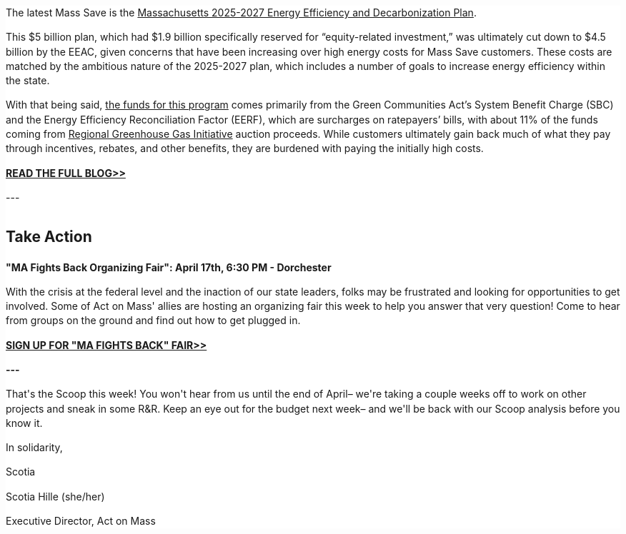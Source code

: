 The latest Mass Save is the [Massachusetts 2025-2027 Energy Efficiency and Decarbonization Plan](https://click.everyaction.com/k/105729867/539229318/-389758713?utm_medium=&nvep=ew0KICAiVGVuYW50VXJpIjogIm5ncHZhbjovL3Zhbi9FQS9FQTAwNy8xLzkwMTUxIiwNCiAgIkRpc3RyaWJ1dGlvblVuaXF1ZUlkIjogImNjY2E1ZjUzLTAyMTgtZjAxMS04YjNkLTAwMjI0ODJhOWZiNyIsDQogICJFbWFpbEFkZHJlc3MiOiAic2NvdGlhLmhpbGxlQGdtYWlsLmNvbSINCn0%3D&hmac=4zR9JVBOLYonC_UnXypYk9f47j321tvZOhLokEv1hnk=&emci=37e52b30-9117-f011-8b3d-0022482a9fb7&emdi=ccca5f53-0218-f011-8b3d-0022482a9fb7&ceid=15186377). 

This $5 billion plan, which had $1.9 billion specifically reserved for “equity-related investment,” was ultimately cut down to $4.5 billion by the EEAC, given concerns that have been increasing over high energy costs for Mass Save customers. These costs are matched by the ambitious nature of the 2025-2027 plan, which includes a number of goals to increase energy efficiency within the state.

With that being said, [the funds for this program](https://click.everyaction.com/k/105729868/539229325/-1452799344?utm_medium=&nvep=ew0KICAiVGVuYW50VXJpIjogIm5ncHZhbjovL3Zhbi9FQS9FQTAwNy8xLzkwMTUxIiwNCiAgIkRpc3RyaWJ1dGlvblVuaXF1ZUlkIjogImNjY2E1ZjUzLTAyMTgtZjAxMS04YjNkLTAwMjI0ODJhOWZiNyIsDQogICJFbWFpbEFkZHJlc3MiOiAic2NvdGlhLmhpbGxlQGdtYWlsLmNvbSINCn0%3D&hmac=4zR9JVBOLYonC_UnXypYk9f47j321tvZOhLokEv1hnk=&emci=37e52b30-9117-f011-8b3d-0022482a9fb7&emdi=ccca5f53-0218-f011-8b3d-0022482a9fb7&ceid=15186377) comes primarily from the Green Communities Act’s System Benefit Charge (SBC) and the Energy Efficiency Reconciliation Factor (EERF), which are surcharges on ratepayers’ bills, with about 11% of the funds coming from [Regional Greenhouse Gas Initiative](https://click.everyaction.com/k/105729869/539229332/-2020738353?utm_medium=&nvep=ew0KICAiVGVuYW50VXJpIjogIm5ncHZhbjovL3Zhbi9FQS9FQTAwNy8xLzkwMTUxIiwNCiAgIkRpc3RyaWJ1dGlvblVuaXF1ZUlkIjogImNjY2E1ZjUzLTAyMTgtZjAxMS04YjNkLTAwMjI0ODJhOWZiNyIsDQogICJFbWFpbEFkZHJlc3MiOiAic2NvdGlhLmhpbGxlQGdtYWlsLmNvbSINCn0%3D&hmac=4zR9JVBOLYonC_UnXypYk9f47j321tvZOhLokEv1hnk=&emci=37e52b30-9117-f011-8b3d-0022482a9fb7&emdi=ccca5f53-0218-f011-8b3d-0022482a9fb7&ceid=15186377) auction proceeds. While customers ultimately gain back much of what they pay through incentives, rebates, and other benefits, they are burdened with paying the initially high costs.

**[READ THE FULL BLOG>>](https://click.everyaction.com/k/105729870/539229336/1768529530?utm_medium=&nvep=ew0KICAiVGVuYW50VXJpIjogIm5ncHZhbjovL3Zhbi9FQS9FQTAwNy8xLzkwMTUxIiwNCiAgIkRpc3RyaWJ1dGlvblVuaXF1ZUlkIjogImNjY2E1ZjUzLTAyMTgtZjAxMS04YjNkLTAwMjI0ODJhOWZiNyIsDQogICJFbWFpbEFkZHJlc3MiOiAic2NvdGlhLmhpbGxlQGdtYWlsLmNvbSINCn0%3D&hmac=4zR9JVBOLYonC_UnXypYk9f47j321tvZOhLokEv1hnk=&emci=37e52b30-9117-f011-8b3d-0022482a9fb7&emdi=ccca5f53-0218-f011-8b3d-0022482a9fb7&ceid=15186377)**

\---

## Take Action

**"MA Fights Back Organizing Fair": April 17th, 6:30 PM - Dorchester** 

With the crisis at the federal level and the inaction of our state leaders, folks may be frustrated and looking for opportunities to get involved. Some of Act on Mass' allies are hosting an organizing fair this week to help you answer that very question! Come to hear from groups on the ground and find out how to get plugged in. 

**[SIGN UP FOR "MA FIGHTS BACK" FAIR>>](https://click.everyaction.com/k/105729871/539229337/-1245915319?utm_medium=&nvep=ew0KICAiVGVuYW50VXJpIjogIm5ncHZhbjovL3Zhbi9FQS9FQTAwNy8xLzkwMTUxIiwNCiAgIkRpc3RyaWJ1dGlvblVuaXF1ZUlkIjogImNjY2E1ZjUzLTAyMTgtZjAxMS04YjNkLTAwMjI0ODJhOWZiNyIsDQogICJFbWFpbEFkZHJlc3MiOiAic2NvdGlhLmhpbGxlQGdtYWlsLmNvbSINCn0%3D&hmac=4zR9JVBOLYonC_UnXypYk9f47j321tvZOhLokEv1hnk=&emci=37e52b30-9117-f011-8b3d-0022482a9fb7&emdi=ccca5f53-0218-f011-8b3d-0022482a9fb7&ceid=15186377)**

**\---**

That's the Scoop this week! You won't hear from us until the end of April– we're taking a couple weeks off to work on other projects and sneak in some R&R. Keep an eye out for the budget next week– and we'll be back with our Scoop analysis before you know it. 

In solidarity,

Scotia

Scotia Hille (she/her)

Executive Director, Act on Mass